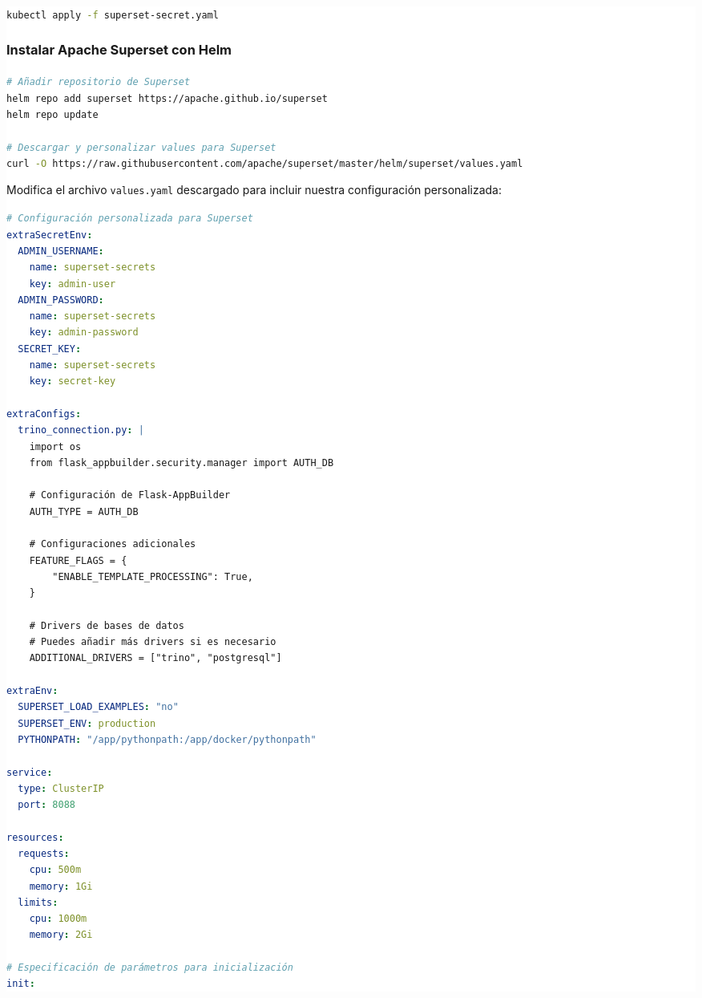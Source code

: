 ```bash
kubectl apply -f superset-secret.yaml
```

### Instalar Apache Superset con Helm

```bash
# Añadir repositorio de Superset
helm repo add superset https://apache.github.io/superset
helm repo update

# Descargar y personalizar values para Superset
curl -O https://raw.githubusercontent.com/apache/superset/master/helm/superset/values.yaml
```

Modifica el archivo `values.yaml` descargado para incluir nuestra configuración personalizada:

```yaml
# Configuración personalizada para Superset
extraSecretEnv:
  ADMIN_USERNAME:
    name: superset-secrets
    key: admin-user
  ADMIN_PASSWORD:
    name: superset-secrets
    key: admin-password
  SECRET_KEY:
    name: superset-secrets
    key: secret-key

extraConfigs:
  trino_connection.py: |
    import os
    from flask_appbuilder.security.manager import AUTH_DB
    
    # Configuración de Flask-AppBuilder
    AUTH_TYPE = AUTH_DB
    
    # Configuraciones adicionales
    FEATURE_FLAGS = {
        "ENABLE_TEMPLATE_PROCESSING": True,
    }
    
    # Drivers de bases de datos
    # Puedes añadir más drivers si es necesario
    ADDITIONAL_DRIVERS = ["trino", "postgresql"]

extraEnv:
  SUPERSET_LOAD_EXAMPLES: "no"
  SUPERSET_ENV: production
  PYTHONPATH: "/app/pythonpath:/app/docker/pythonpath"

service:
  type: ClusterIP
  port: 8088

resources:
  requests:
    cpu: 500m
    memory: 1Gi
  limits:
    cpu: 1000m
    memory: 2Gi

# Especificación de parámetros para inicialización
init:
```